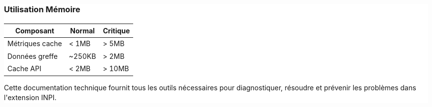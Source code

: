### Utilisation Mémoire

| Composant | Normal | Critique |
|-----------|--------|----------|
| Métriques cache | < 1MB | > 5MB |
| Données greffe | ~250KB | > 2MB |
| Cache API | < 2MB | > 10MB |

Cette documentation technique fournit tous les outils nécessaires pour diagnostiquer, résoudre et prévenir les problèmes dans l'extension INPI.